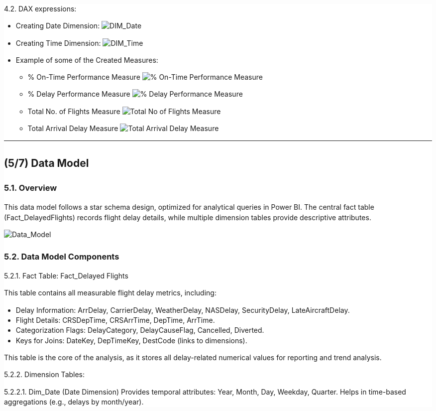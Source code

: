 4.2. DAX expressions:

- Creating Date Dimension:
![DIM_Date](https://github.com/user-attachments/assets/c6d4d8a4-d31b-49d8-852d-c5e25aff50ef)


- Creating Time Dimension:
![DIM_Time](https://github.com/user-attachments/assets/b19f1e0e-92ed-435d-8ea6-51c84ed5b319)


- Example of some of the Created Measures:
  
  - % On-Time Performance Measure
    ![% On-Time Performance Measure](https://github.com/user-attachments/assets/959d9af9-16c8-4d73-804d-91bb835966cd)

  - % Delay Performance Measure
    ![% Delay Performance Measure](https://github.com/user-attachments/assets/d3af6470-372a-4efb-98b6-7e10a6dc6829)

  - Total No. of Flights Measure
    ![Total No  of Flights Measure](https://github.com/user-attachments/assets/555771a4-6c9b-44e1-9e1c-76bfc86b0a09)

  - Total Arrival Delay Measure
    ![Total Arrival Delay Measure](https://github.com/user-attachments/assets/c9837c69-abc1-4788-bc37-1abc664ece32)

_____________________________________________________________________________________
## (5/7) Data Model

### 5.1. Overview
This data model follows a star schema design, optimized for analytical queries in Power BI. The central fact table (Fact_DelayedFlights) records flight delay details, while multiple dimension tables provide descriptive attributes.

![Data_Model](https://github.com/user-attachments/assets/c938e807-57a9-47db-89c9-ee8a16107bc7)


### 5.2. Data Model Components

5.2.1. Fact Table: Fact_Delayed Flights

This table contains all measurable flight delay metrics, including:

- Delay Information: ArrDelay, CarrierDelay, WeatherDelay, NASDelay, SecurityDelay, LateAircraftDelay.
- Flight Details: CRSDepTime, CRSArrTime, DepTime, ArrTime.
- Categorization Flags: DelayCategory, DelayCauseFlag, Cancelled, Diverted.
- Keys for Joins: DateKey, DepTimeKey, DestCode (links to dimensions).

This table is the core of the analysis, as it stores all delay-related numerical values for reporting and trend analysis.

5.2.2. Dimension Tables:

5.2.2.1. Dim_Date (Date Dimension)
Provides temporal attributes: Year, Month, Day, Weekday, Quarter.
Helps in time-based aggregations (e.g., delays by month/year).
